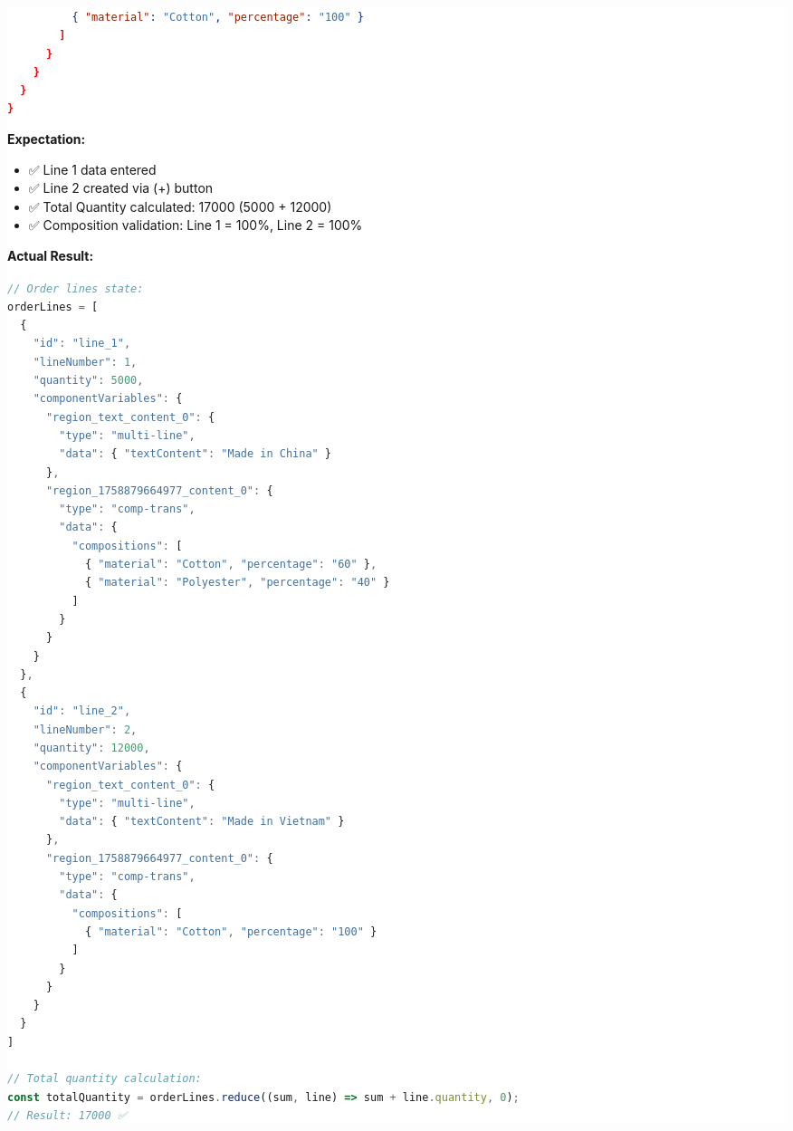 ```json
          { "material": "Cotton", "percentage": "100" }
        ]
      }
    }
  }
}
```

**Expectation:**
- ✅ Line 1 data entered
- ✅ Line 2 created via (+) button
- ✅ Total Quantity calculated: 17000 (5000 + 12000)
- ✅ Composition validation: Line 1 = 100%, Line 2 = 100%

**Actual Result:**
```javascript
// Order lines state:
orderLines = [
  {
    "id": "line_1",
    "lineNumber": 1,
    "quantity": 5000,
    "componentVariables": {
      "region_text_content_0": {
        "type": "multi-line",
        "data": { "textContent": "Made in China" }
      },
      "region_1758879664977_content_0": {
        "type": "comp-trans",
        "data": {
          "compositions": [
            { "material": "Cotton", "percentage": "60" },
            { "material": "Polyester", "percentage": "40" }
          ]
        }
      }
    }
  },
  {
    "id": "line_2",
    "lineNumber": 2,
    "quantity": 12000,
    "componentVariables": {
      "region_text_content_0": {
        "type": "multi-line",
        "data": { "textContent": "Made in Vietnam" }
      },
      "region_1758879664977_content_0": {
        "type": "comp-trans",
        "data": {
          "compositions": [
            { "material": "Cotton", "percentage": "100" }
          ]
        }
      }
    }
  }
]

// Total quantity calculation:
const totalQuantity = orderLines.reduce((sum, line) => sum + line.quantity, 0);
// Result: 17000 ✅
```
